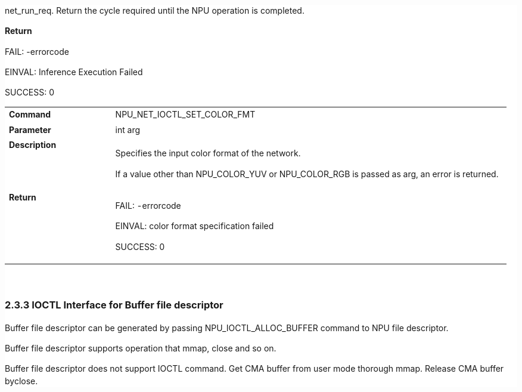 net_run_req. Return the cycle required until the NPU operation is
completed.</td>
</tr>
<tr class="even">
<td><strong>Return</strong></td>
<td><p>FAIL: -errorcode</p>
<p>EINVAL: Inference Execution Failed</p>
<p>SUCCESS: 0</p></td>
</tr>
</tbody>
</table>

<table>
<colgroup>
<col style="width: 21%" />
<col style="width: 78%" />
</colgroup>
<tbody>
<tr class="odd">
<td><strong>Command</strong></td>
<td>NPU_NET_IOCTL_SET_COLOR_FMT</td>
</tr>
<tr class="even">
<td><strong>Parameter</strong></td>
<td>int arg</td>
</tr>
<tr class="odd">
<td><strong>Description</strong></td>
<td><p>Specifies the input color format of the network.</p>
<p>If a value other than NPU_COLOR_YUV or NPU_COLOR_RGB is passed as
arg, an error is returned.</p></td>
</tr>
<tr class="even">
<td><strong>Return</strong></td>
<td><p>FAIL: -errorcode</p>
<p>EINVAL: color format specification failed</p>
<p>SUCCESS: 0</p></td>
</tr>
</tbody>
</table>

<br/>

### 2.3.3 IOCTL Interface for Buffer file descriptor

Buffer file descriptor can be generated by passing
NPU_IOCTL_ALLOC_BUFFER command to NPU file descriptor.

Buffer file descriptor supports operation that mmap, close and so on.

Buffer file descriptor does not support IOCTL command. Get CMA buffer
from user mode thorough mmap. Release CMA buffer byclose.
